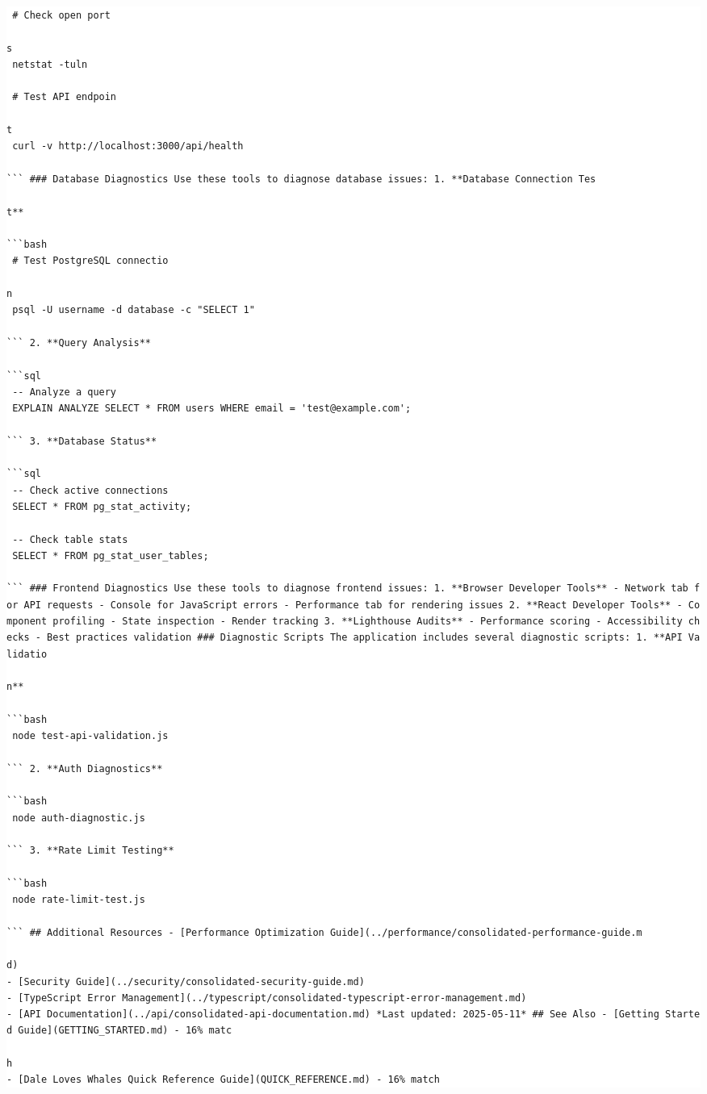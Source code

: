 ``` **Solution:** - Verify build output - Check for incorrect path configurations - Ensure all assets are correctly referenced ## Diagnostic Tools ### Server Diagnostics Use these tools to diagnose server issues: 1. **Server Log
 # Check open port

s
 netstat -tuln

 # Test API endpoin

t
 curl -v http://localhost:3000/api/health

``` ### Database Diagnostics Use these tools to diagnose database issues: 1. **Database Connection Tes

t**

```bash
 # Test PostgreSQL connectio

n
 psql -U username -d database -c "SELECT 1"

``` 2. **Query Analysis**

```sql
 -- Analyze a query
 EXPLAIN ANALYZE SELECT * FROM users WHERE email = 'test@example.com';

``` 3. **Database Status**

```sql
 -- Check active connections
 SELECT * FROM pg_stat_activity;

 -- Check table stats
 SELECT * FROM pg_stat_user_tables;

``` ### Frontend Diagnostics Use these tools to diagnose frontend issues: 1. **Browser Developer Tools** - Network tab for API requests - Console for JavaScript errors - Performance tab for rendering issues 2. **React Developer Tools** - Component profiling - State inspection - Render tracking 3. **Lighthouse Audits** - Performance scoring - Accessibility checks - Best practices validation ### Diagnostic Scripts The application includes several diagnostic scripts: 1. **API Validatio

n**

```bash
 node test-api-validation.js

``` 2. **Auth Diagnostics**

```bash
 node auth-diagnostic.js

``` 3. **Rate Limit Testing**

```bash
 node rate-limit-test.js

``` ## Additional Resources - [Performance Optimization Guide](../performance/consolidated-performance-guide.m

d)
- [Security Guide](../security/consolidated-security-guide.md)
- [TypeScript Error Management](../typescript/consolidated-typescript-error-management.md)
- [API Documentation](../api/consolidated-api-documentation.md) *Last updated: 2025-05-11* ## See Also - [Getting Started Guide](GETTING_STARTED.md) - 16% matc

h
- [Dale Loves Whales Quick Reference Guide](QUICK_REFERENCE.md) - 16% match